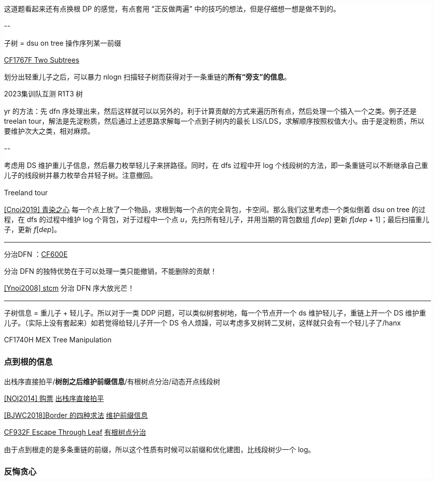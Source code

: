 这道题看起来还有点换根 DP 的感觉，有点套用 “正反做两遍” 中的技巧的想法，但是仔细想一想是做不到的。

--

子树 = dsu on tree 操作序列某一前缀

<a href="https://codeforces.com/problemset/problem/1767/F" target="_blank" rel="noopener nofollow">CF1767F Two Subtrees</a>

划分出轻重儿子之后，可以暴力 nlogn 扫描轻子树而获得对于一条重链的<strong>所有“旁支”的信息</strong>。

2023集训队互测 R1T3 树

yr 的方法：先 dfn 序处理出来，然后这样就可以以另外的，利于计算贡献的方式来遍历所有点，然后处理一个插入一个之类。例子还是 treelan tour，解法是先淀粉质，然后通过上述思路求解每一个点到子树内的最长 LIS/LDS，求解顺序按照权值大小。由于是淀粉质，所以要维护次大之类，相对麻烦。

--

考虑用 DS 维护重儿子信息，然后暴力枚举轻儿子来拼路径。同时，在 dfs 过程中开 log 个线段树的方法，即一条重链可以不断继承自己重儿子的线段树并暴力枚举合并轻子树。注意撤回。

Treeland tour

<a href="https://www.luogu.com.cn/problem/P5391" target="_blank" rel="noopener nofollow">[Cnoi2019] 青染之心</a> 每一个点上放了一个物品，求根到每一个点的完全背包，卡空间。那么我们这里考虑一个类似倒着 dsu on tree 的过程，在 dfs 的过程中维护 log 个背包，对于过程中一个点 $u$，先扫所有轻儿子，并用当期的背包数组 $f[dep]$ 更新 $f[dep+1]$；最后扫描重儿子，更新 $f[dep]$。

<hr>

分治DFN ：<a href="https://www.cnblogs.com/wyb-sen/p/15888449.html" target="_blank">CF600E</a>

分治 DFN 的独特优势在于可以处理一类只能撤销，不能删除的贡献！

<a href="https://www.luogu.com.cn/problem/P7124" target="_blank" rel="noopener nofollow">[Ynoi2008] stcm</a> 分治 DFN 序大放光芒！

<hr>

子树信息 = 重儿子 + 轻儿子。所以对于一类 DDP 问题，可以类似树套树地，每一个节点开一个 ds 维护轻儿子，重链上开一个 DS 维护重儿子。（实际上没有套起来）如若觉得给轻儿子开一个 DS 令人烦躁，可以考虑多叉树转二叉树，这样就只会有一个轻儿子了/hanx

CF1740H MEX Tree Manipulation

<h3 id="点到根的信息">点到根的信息</h3>

出栈序直接拍平/<strong>树剖之后维护前缀信息</strong>/有根树点分治/动态开点线段树

<a href="https://www.luogu.com.cn/blog/_post/275907" target="_blank" rel="noopener nofollow">[NOI2014] 购票</a> <a href="https://www.luogu.com.cn/blog/_post/275907" target="_blank" rel="noopener nofollow">出栈序直接拍平</a>

<a href="https://www.luogu.com.cn/problem/P4482" target="_blank" rel="noopener nofollow">[BJWC2018]Border 的四种求法</a>  <a href="https://www.cnblogs.com/wyb-sen/p/16087987.html" target="_blank">维护前缀信息</a>

<a href="https://www.luogu.com.cn/problem/CF932F" target="_blank" rel="noopener nofollow">CF932F Escape Through Leaf</a> <a href="https://www.luogu.com.cn/blog/_post/241413" target="_blank" rel="noopener nofollow">有根树点分治</a>

由于点到根走的是多条重链的前缀，所以这个性质有时候可以前缀和优化建图，比线段树少一个 log。

<h3 id="反悔贪心">反悔贪心</h3>
